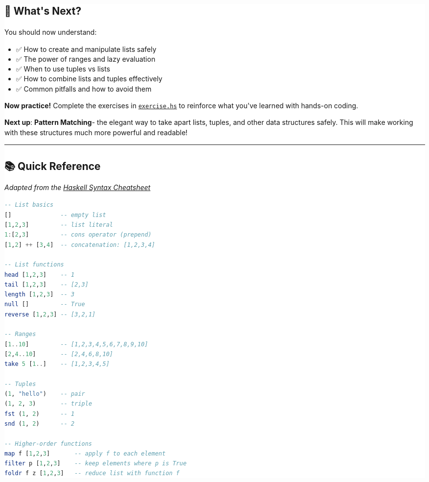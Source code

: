 
## 🔗 What's Next?

You should now understand:

-   ✅ How to create and manipulate lists safely
-   ✅ The power of ranges and lazy evaluation
-   ✅ When to use tuples vs lists
-   ✅ How to combine lists and tuples effectively
-   ✅ Common pitfalls and how to avoid them

**Now practice!** Complete the exercises in [`exercise.hs`](../exercise.hs) to reinforce what you've learned with hands-on coding.

**Next up**: **Pattern Matching**- the elegant way to take apart lists, tuples, and other data structures safely. This will make working with these structures much more powerful and readable!

---

## 📚 Quick Reference

_Adapted from the [Haskell Syntax Cheatsheet](../../HASKELL-SYNTAX-CHEATSHEET.md)_

```haskell
-- List basics
[]              -- empty list
[1,2,3]         -- list literal
1:[2,3]         -- cons operator (prepend)
[1,2] ++ [3,4]  -- concatenation: [1,2,3,4]

-- List functions
head [1,2,3]    -- 1
tail [1,2,3]    -- [2,3]
length [1,2,3]  -- 3
null []         -- True
reverse [1,2,3] -- [3,2,1]

-- Ranges
[1..10]         -- [1,2,3,4,5,6,7,8,9,10]
[2,4..10]       -- [2,4,6,8,10]
take 5 [1..]    -- [1,2,3,4,5]

-- Tuples
(1, "hello")    -- pair
(1, 2, 3)       -- triple
fst (1, 2)      -- 1
snd (1, 2)      -- 2

-- Higher-order functions
map f [1,2,3]       -- apply f to each element
filter p [1,2,3]    -- keep elements where p is True
foldr f z [1,2,3]   -- reduce list with function f
```
